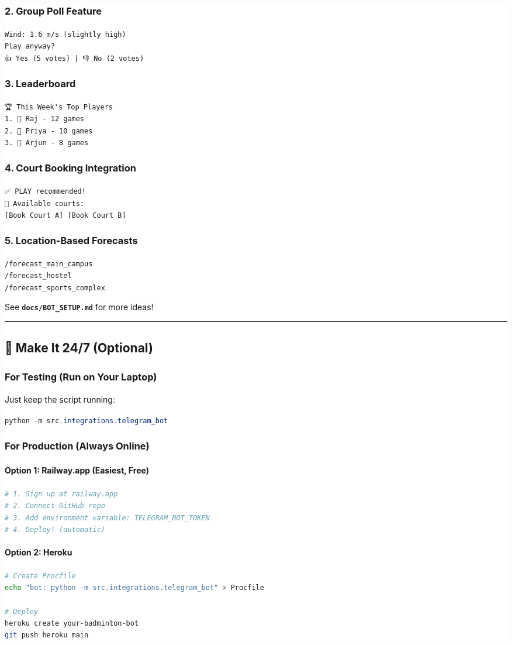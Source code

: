 ### 2. **Group Poll Feature**
```
Wind: 1.6 m/s (slightly high)
Play anyway?
👍 Yes (5 votes) | 👎 No (2 votes)
```

### 3. **Leaderboard**
```
🏆 This Week's Top Players
1. 🥇 Raj - 12 games
2. 🥈 Priya - 10 games
3. 🥉 Arjun - 8 games
```

### 4. **Court Booking Integration**
```
✅ PLAY recommended!
🏸 Available courts:
[Book Court A] [Book Court B]
```

### 5. **Location-Based Forecasts**
```
/forecast_main_campus
/forecast_hostel
/forecast_sports_complex
```

See **`docs/BOT_SETUP.md`** for more ideas!

---

## 🚀 Make It 24/7 (Optional)

### For Testing (Run on Your Laptop)
Just keep the script running:
```powershell
python -m src.integrations.telegram_bot
```

### For Production (Always Online)

#### Option 1: Railway.app (Easiest, Free)
```bash
# 1. Sign up at railway.app
# 2. Connect GitHub repo
# 3. Add environment variable: TELEGRAM_BOT_TOKEN
# 4. Deploy! (automatic)
```

#### Option 2: Heroku
```bash
# Create Procfile
echo "bot: python -m src.integrations.telegram_bot" > Procfile

# Deploy
heroku create your-badminton-bot
git push heroku main
```
